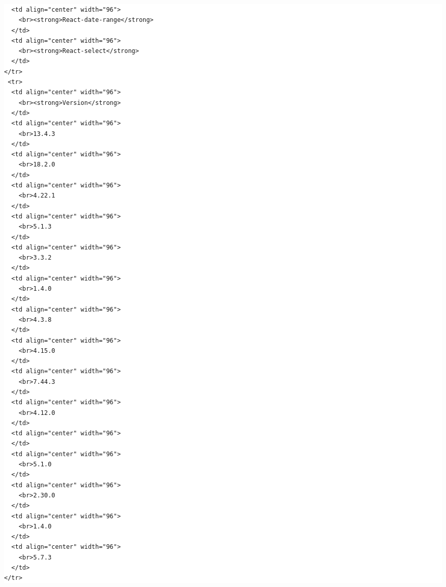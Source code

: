       <td align="center" width="96">        
        <br><strong>React-date-range</strong>        
      </td>      
      <td align="center" width="96">        
        <br><strong>React-select</strong>        
      </td>  
    </tr>
     <tr>
      <td align="center" width="96">          
        <br><strong>Version</strong>
      </td>      
      <td align="center" width="96">
        <br>13.4.3
      </td>      
      <td align="center" width="96">
        <br>18.2.0
      </td>      
      <td align="center" width="96">
        <br>4.22.1
      </td>      
      <td align="center" width="96">
        <br>5.1.3
      </td>      
      <td align="center" width="96">
        <br>3.3.2
      </td>      
      <td align="center" width="96">
        <br>1.4.0
      </td>      
      <td align="center" width="96">
        <br>4.3.8
      </td>      
      <td align="center" width="96">
        <br>4.15.0
      </td>      
      <td align="center" width="96">
        <br>7.44.3
      </td>      
      <td align="center" width="96">
        <br>4.12.0
      </td>      
      <td align="center" width="96">
      </td>      
      <td align="center" width="96">
        <br>5.1.0
      </td>      
      <td align="center" width="96">
        <br>2.30.0
      </td>      
      <td align="center" width="96">
        <br>1.4.0
      </td>      
      <td align="center" width="96">
        <br>5.7.3
      </td>      
    </tr>
  </table>
